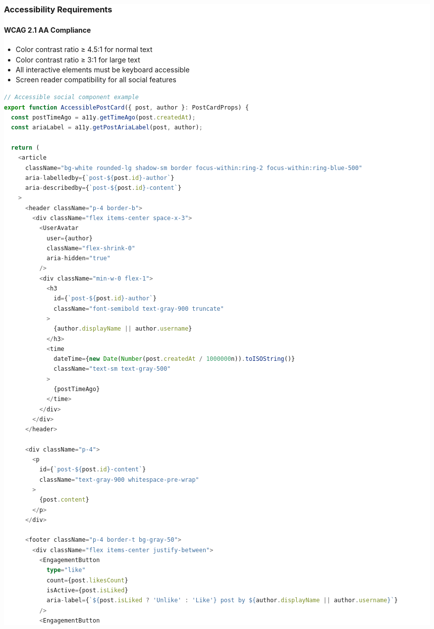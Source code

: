 ### Accessibility Requirements

#### WCAG 2.1 AA Compliance
- Color contrast ratio ≥ 4.5:1 for normal text
- Color contrast ratio ≥ 3:1 for large text
- All interactive elements must be keyboard accessible
- Screen reader compatibility for all social features

```typescript
// Accessible social component example
export function AccessiblePostCard({ post, author }: PostCardProps) {
  const postTimeAgo = a11y.getTimeAgo(post.createdAt);
  const ariaLabel = a11y.getPostAriaLabel(post, author);

  return (
    <article
      className="bg-white rounded-lg shadow-sm border focus-within:ring-2 focus-within:ring-blue-500"
      aria-labelledby={`post-${post.id}-author`}
      aria-describedby={`post-${post.id}-content`}
    >
      <header className="p-4 border-b">
        <div className="flex items-center space-x-3">
          <UserAvatar 
            user={author} 
            className="flex-shrink-0"
            aria-hidden="true" 
          />
          <div className="min-w-0 flex-1">
            <h3 
              id={`post-${post.id}-author`}
              className="font-semibold text-gray-900 truncate"
            >
              {author.displayName || author.username}
            </h3>
            <time 
              dateTime={new Date(Number(post.createdAt / 1000000n)).toISOString()}
              className="text-sm text-gray-500"
            >
              {postTimeAgo}
            </time>
          </div>
        </div>
      </header>
      
      <div className="p-4">
        <p 
          id={`post-${post.id}-content`}
          className="text-gray-900 whitespace-pre-wrap"
        >
          {post.content}
        </p>
      </div>
      
      <footer className="p-4 border-t bg-gray-50">
        <div className="flex items-center justify-between">
          <EngagementButton
            type="like"
            count={post.likesCount}
            isActive={post.isLiked}
            aria-label={`${post.isLiked ? 'Unlike' : 'Like'} post by ${author.displayName || author.username}`}
          />
          <EngagementButton
```
